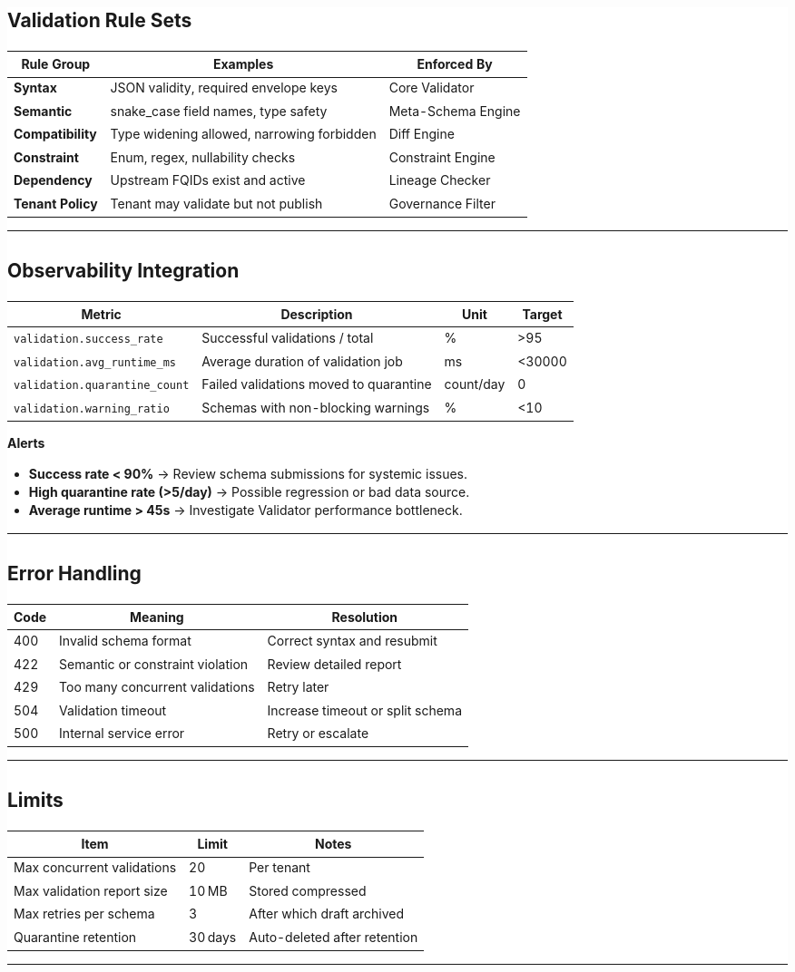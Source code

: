 
## Validation Rule Sets
| Rule Group | Examples | Enforced By |
|---|---|---|
| **Syntax** | JSON validity, required envelope keys | Core Validator |
| **Semantic** | snake_case field names, type safety | Meta-Schema Engine |
| **Compatibility** | Type widening allowed, narrowing forbidden | Diff Engine |
| **Constraint** | Enum, regex, nullability checks | Constraint Engine |
| **Dependency** | Upstream FQIDs exist and active | Lineage Checker |
| **Tenant Policy** | Tenant may validate but not publish | Governance Filter |

---

## Observability Integration
| Metric | Description | Unit | Target |
|---|---|---|---|
| `validation.success_rate` | Successful validations / total | % | >95 |
| `validation.avg_runtime_ms` | Average duration of validation job | ms | <30000 |
| `validation.quarantine_count` | Failed validations moved to quarantine | count/day | 0 |
| `validation.warning_ratio` | Schemas with non-blocking warnings | % | <10 |

**Alerts**
- **Success rate < 90%** → Review schema submissions for systemic issues.  
- **High quarantine rate (>5/day)** → Possible regression or bad data source.  
- **Average runtime > 45s** → Investigate Validator performance bottleneck.

---

## Error Handling
| Code | Meaning | Resolution |
|---|---|---|
| 400 | Invalid schema format | Correct syntax and resubmit |
| 422 | Semantic or constraint violation | Review detailed report |
| 429 | Too many concurrent validations | Retry later |
| 504 | Validation timeout | Increase timeout or split schema |
| 500 | Internal service error | Retry or escalate |

---

## Limits
| Item | Limit | Notes |
|---|---|---|
| Max concurrent validations | 20 | Per tenant |
| Max validation report size | 10 MB | Stored compressed |
| Max retries per schema | 3 | After which draft archived |
| Quarantine retention | 30 days | Auto-deleted after retention |

---